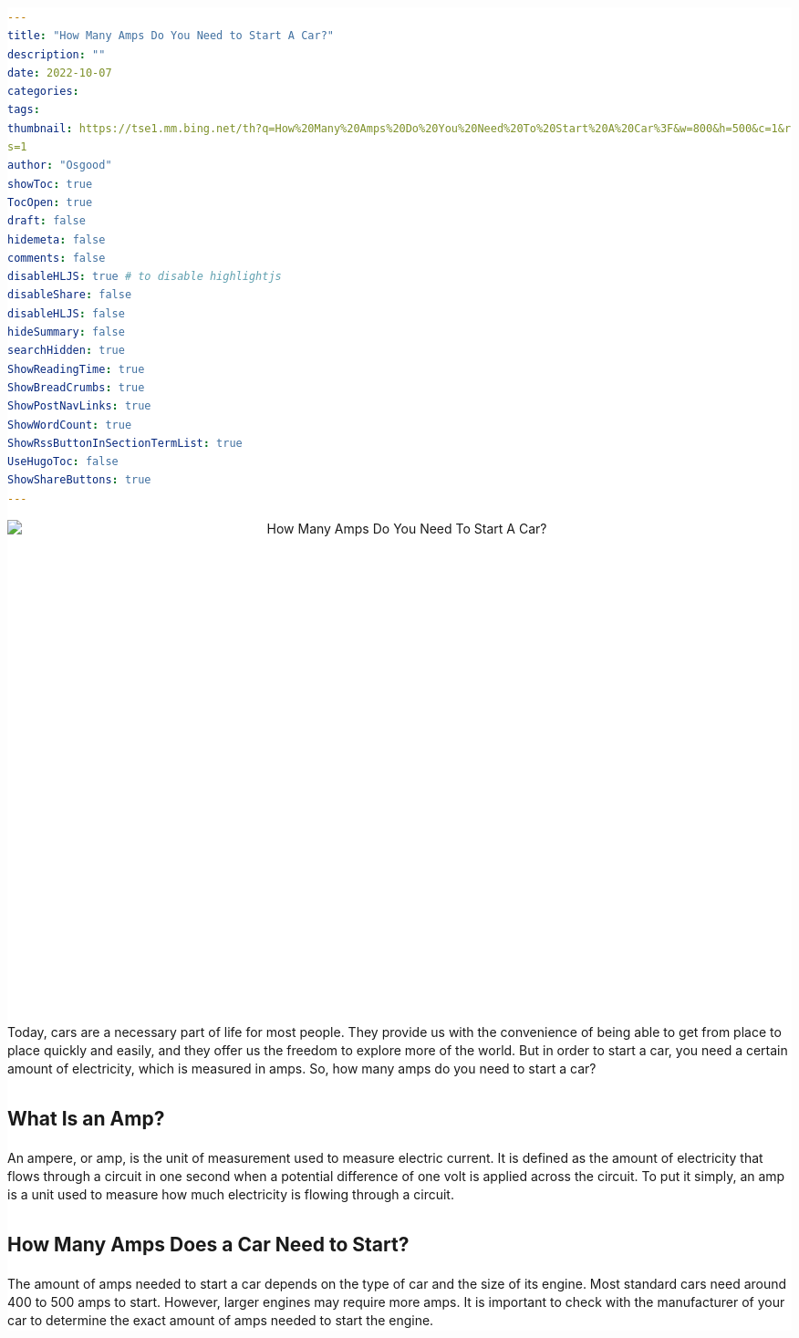 ```yaml
---
title: "How Many Amps Do You Need to Start A Car?"
description: ""
date: 2022-10-07
categories: 
tags: 
thumbnail: https://tse1.mm.bing.net/th?q=How%20Many%20Amps%20Do%20You%20Need%20To%20Start%20A%20Car%3F&w=800&h=500&c=1&rs=1
author: "Osgood"
showToc: true
TocOpen: true
draft: false
hidemeta: false
comments: false
disableHLJS: true # to disable highlightjs
disableShare: false
disableHLJS: false
hideSummary: false
searchHidden: true
ShowReadingTime: true
ShowBreadCrumbs: true
ShowPostNavLinks: true
ShowWordCount: true
ShowRssButtonInSectionTermList: true
UseHugoToc: false
ShowShareButtons: true
---
```


<center>
	<img src="https://tse1.mm.bing.net/th?q=How%20Many%20Amps%20Do%20You%20Need%20To%20Start%20A%20Car%3F&w=800&h=500&c=1&rs=1" alt="How Many Amps Do You Need To Start A Car?" width="800" height="500" style="display: block; width: 100%; height: auto">
</center>

<p>Today, cars are a necessary part of life for most people. They provide us with the convenience of being able to get from place to place quickly and easily, and they offer us the freedom to explore more of the world. But in order to start a car, you need a certain amount of electricity, which is measured in amps. So, how many amps do you need to start a car?</p>

<h2>What Is an Amp?</h2>

<p>An ampere, or amp, is the unit of measurement used to measure electric current. It is defined as the amount of electricity that flows through a circuit in one second when a potential difference of one volt is applied across the circuit. To put it simply, an amp is a unit used to measure how much electricity is flowing through a circuit.</p>

<h2>How Many Amps Does a Car Need to Start?</h2>

<p>The amount of amps needed to start a car depends on the type of car and the size of its engine. Most standard cars need around 400 to 500 amps to start. However, larger engines may require more amps. It is important to check with the manufacturer of your car to determine the exact amount of amps needed to start the engine.</p>
